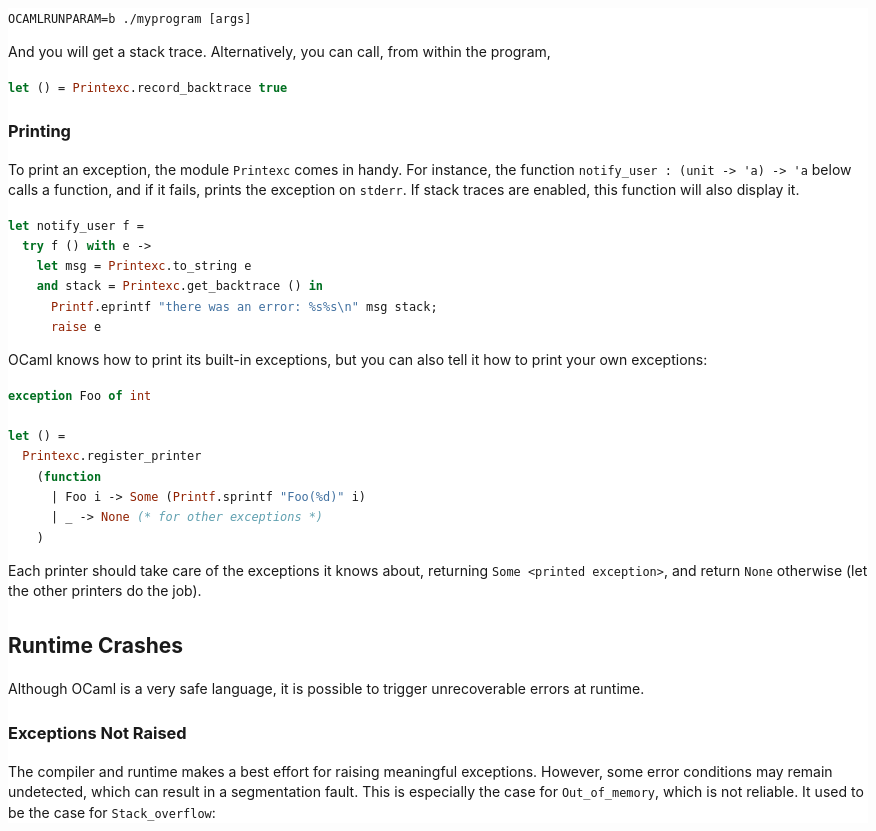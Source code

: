 ```shell
OCAMLRUNPARAM=b ./myprogram [args]
```

And you will get a stack trace. Alternatively, you can call, from within the
program,

```ocaml
let () = Printexc.record_backtrace true
```

### Printing

To print an exception, the module `Printexc` comes in handy. For instance, the
function `notify_user : (unit -> 'a) -> 'a` below calls a function, and if it
fails, prints the exception on `stderr`. If stack traces are enabled, this
function will also display it.

```ocaml
let notify_user f =
  try f () with e ->
    let msg = Printexc.to_string e
    and stack = Printexc.get_backtrace () in
      Printf.eprintf "there was an error: %s%s\n" msg stack;
      raise e
```

OCaml knows how to print its built-in exceptions, but you can also tell it how to
print your own exceptions:

```ocaml
exception Foo of int

let () =
  Printexc.register_printer
    (function
      | Foo i -> Some (Printf.sprintf "Foo(%d)" i)
      | _ -> None (* for other exceptions *)
    )
```

Each printer should take care of the exceptions it knows about, returning `Some
<printed exception>`, and return `None` otherwise (let the other printers do the
job).

## Runtime Crashes

Although OCaml is a very safe language, it is possible to trigger unrecoverable
errors at runtime.

### Exceptions Not Raised

The compiler and runtime makes a best effort for raising meaningful exceptions.
However, some error conditions may remain undetected, which can result in a
segmentation fault. This is especially the case for `Out_of_memory`, which
is not reliable. It used to be the case for `Stack_overflow`:
